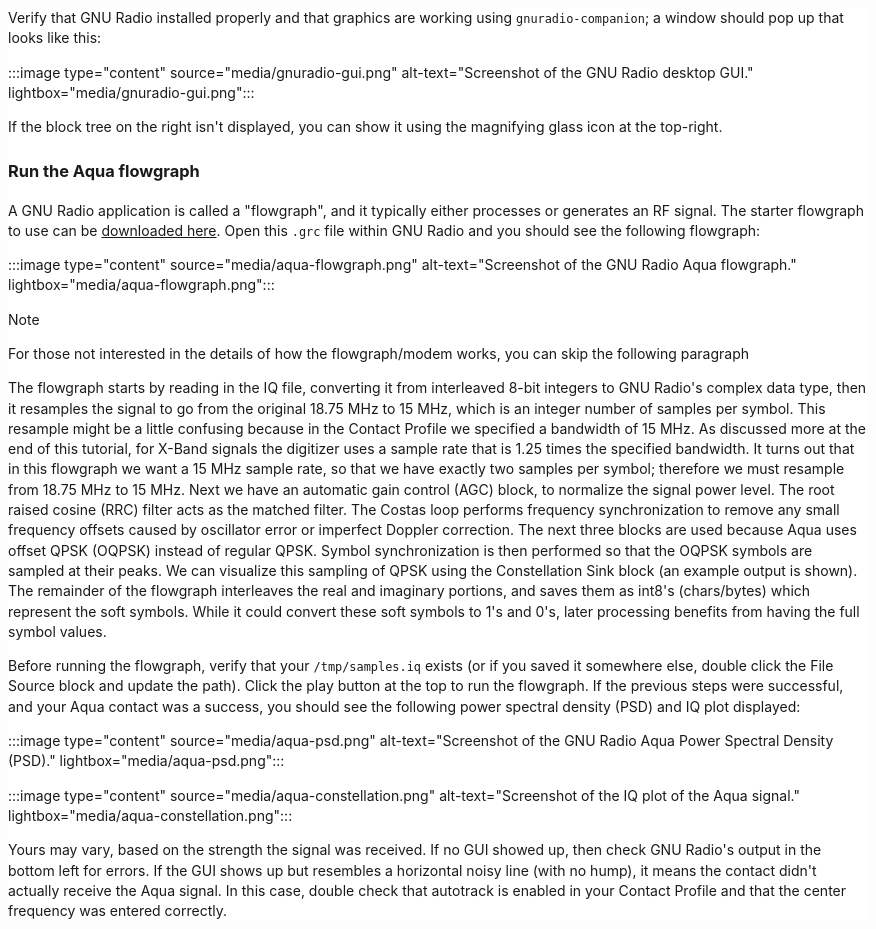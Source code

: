 Verify that GNU Radio installed properly and that graphics are working using `gnuradio-companion`; a window should pop up that looks like this:

   :::image type="content" source="media/gnuradio-gui.png" alt-text="Screenshot of the GNU Radio desktop GUI." lightbox="media/gnuradio-gui.png":::

If the block tree on the right isn't displayed, you can show it using the magnifying glass icon at the top-right.

### Run the Aqua flowgraph

A GNU Radio application is called a "flowgraph", and it typically either processes or generates an RF signal.  The starter flowgraph to use can be [downloaded here](https://gist.githubusercontent.com/777arc/e5824993f1f55f890bb99ab4453db42b/raw/b523d4ae61a21436d58796ab0026f8d510d3ba7b/aqua.grc).  Open this `.grc` file within GNU Radio and you should see the following flowgraph:

   :::image type="content" source="media/aqua-flowgraph.png" alt-text="Screenshot of the GNU Radio Aqua flowgraph." lightbox="media/aqua-flowgraph.png":::

> [!NOTE]
> For those not interested in the details of how the flowgraph/modem works, you can skip the following paragraph

The flowgraph starts by reading in the IQ file, converting it from interleaved 8-bit integers to GNU Radio's complex data type, then it resamples the signal to go from the original 18.75 MHz to 15 MHz, which is an integer number of samples per symbol.  This resample might be a little confusing because in the Contact Profile we specified a bandwidth of 15 MHz.  As discussed more at the end of this tutorial, for X-Band signals the digitizer uses a sample rate that is 1.25 times the specified bandwidth.  It turns out that in this flowgraph we want a 15 MHz sample rate, so that we have exactly two samples per symbol; therefore we must resample from 18.75 MHz to 15 MHz.  Next we have an automatic gain control (AGC) block, to normalize the signal power level.  The root raised cosine (RRC) filter acts as the matched filter.  The Costas loop performs frequency synchronization to remove any small frequency offsets caused by oscillator error or imperfect Doppler correction.  The next three blocks are used because Aqua uses offset QPSK (OQPSK) instead of regular QPSK.  Symbol synchronization is then performed so that the OQPSK symbols are sampled at their peaks.  We can visualize this sampling of QPSK using the Constellation Sink block (an example output is shown).  The remainder of the flowgraph interleaves the real and imaginary portions, and saves them as int8's (chars/bytes) which represent the soft symbols.  While it could convert these soft symbols to 1's and 0's, later processing benefits from having the full symbol values.

Before running the flowgraph, verify that your `/tmp/samples.iq` exists (or if you saved it somewhere else, double click the File Source block and update the path).  Click the play button at the top to run the flowgraph.  If the previous steps were successful, and your Aqua contact was a success, you should see the following power spectral density (PSD) and IQ plot displayed:

   :::image type="content" source="media/aqua-psd.png" alt-text="Screenshot of the GNU Radio Aqua Power Spectral Density (PSD)." lightbox="media/aqua-psd.png":::

   :::image type="content" source="media/aqua-constellation.png" alt-text="Screenshot of the IQ plot of the Aqua signal." lightbox="media/aqua-constellation.png":::

Yours may vary, based on the strength the signal was received.  If no GUI showed up, then check GNU Radio's output in the bottom left for errors.  If the GUI shows up but resembles a horizontal noisy line (with no hump), it means the contact didn't actually receive the Aqua signal.  In this case, double check that autotrack is enabled in your Contact Profile and that the center frequency was entered correctly.
